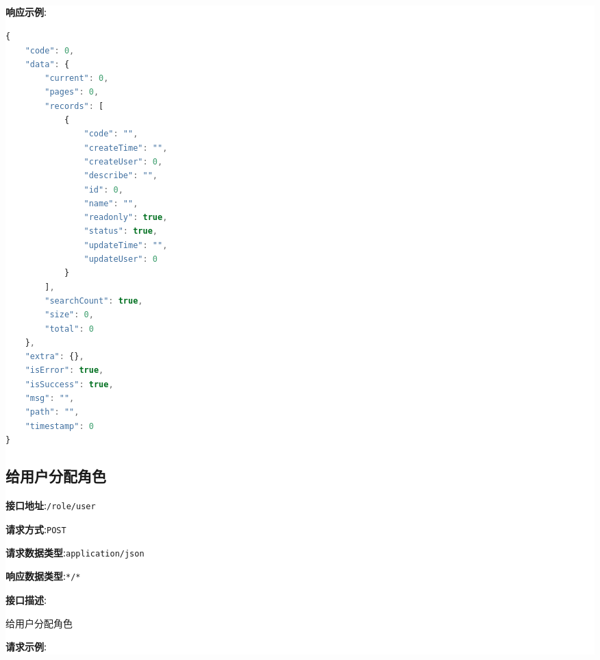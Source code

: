 
**响应示例**:
```javascript
{
	"code": 0,
	"data": {
		"current": 0,
		"pages": 0,
		"records": [
			{
				"code": "",
				"createTime": "",
				"createUser": 0,
				"describe": "",
				"id": 0,
				"name": "",
				"readonly": true,
				"status": true,
				"updateTime": "",
				"updateUser": 0
			}
		],
		"searchCount": true,
		"size": 0,
		"total": 0
	},
	"extra": {},
	"isError": true,
	"isSuccess": true,
	"msg": "",
	"path": "",
	"timestamp": 0
}
```


## 给用户分配角色


**接口地址**:`/role/user`


**请求方式**:`POST`


**请求数据类型**:`application/json`


**响应数据类型**:`*/*`


**接口描述**:<p>给用户分配角色</p>



**请求示例**:

